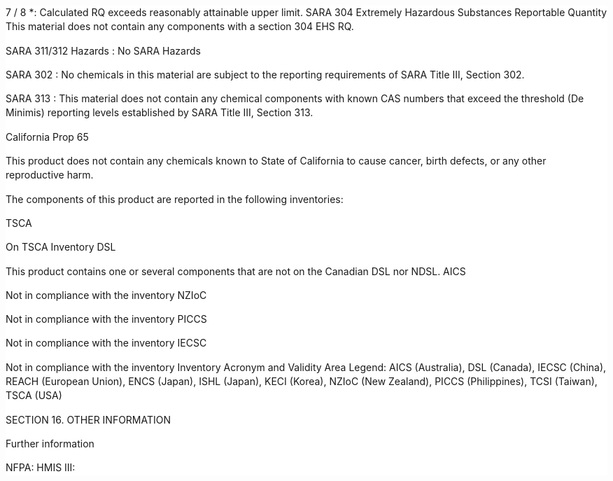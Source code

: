 7 / 8 
*: Calculated RQ exceeds reasonably attainable upper limit. 
SARA 304 Extremely Hazardous Substances Reportable Quantity 
This material does not contain any components with a section 304 EHS RQ. 
 
SARA 311/312 Hazards 
:  No SARA Hazards 
 
 
SARA 302 
:  No chemicals in this material are subject to the reporting 
requirements of SARA Title III, Section 302. 
 
SARA 313 
:  This material does not contain any chemical components with 
known CAS numbers that exceed the threshold (De Minimis) 
reporting levels established by SARA Title III, Section 313. 
 
 
California Prop 65  
 
This product does not contain any chemicals known to State of 
California to cause cancer, birth defects, or any other 
reproductive harm. 
 
The components of this product are reported in the following inventories: 
 
TSCA 
 
On TSCA Inventory 
DSL 
 
This product contains one or several components that are not on the 
Canadian DSL nor NDSL. 
AICS 
 
Not in compliance with the inventory 
NZIoC 
 
Not in compliance with the inventory 
PICCS 
 
Not in compliance with the inventory 
IECSC 
 
Not in compliance with the inventory 
Inventory Acronym and Validity Area Legend: 
AICS (Australia), DSL (Canada), IECSC (China), REACH (European Union), ENCS (Japan), ISHL 
(Japan), KECI (Korea), NZIoC (New Zealand), PICCS (Philippines), TCSI (Taiwan), TSCA (USA) 
 
SECTION 16. OTHER INFORMATION 
 
Further information 
 
NFPA: 
HMIS III: 
 
 
 
 
 